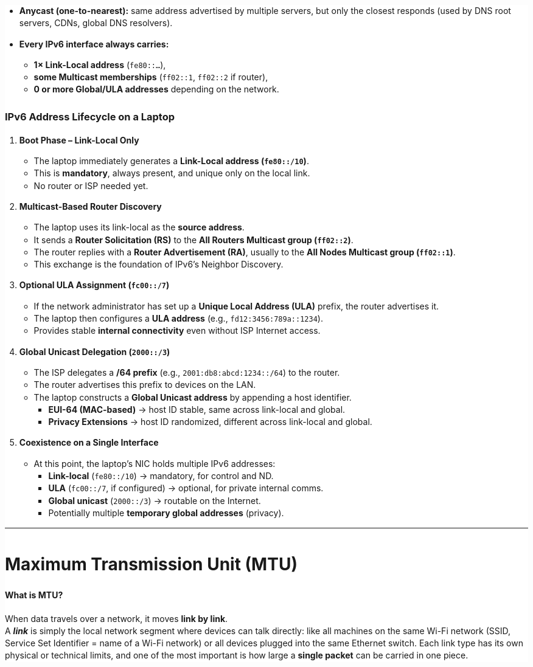 - **Anycast (one-to-nearest):** same address advertised by multiple servers, but only the closest responds (used by DNS root servers, CDNs, global DNS resolvers).  

- **Every IPv6 interface always carries:**  
  - **1× Link-Local address** (`fe80::…`),  
  - **some Multicast memberships** (`ff02::1`, `ff02::2` if router),  
  - **0 or more Global/ULA addresses** depending on the network. 

### IPv6 Address Lifecycle on a Laptop  

1. **Boot Phase – Link-Local Only**  
   - The laptop immediately generates a **Link-Local address (`fe80::/10`)**.  
   - This is **mandatory**, always present, and unique only on the local link.  
   - No router or ISP needed yet.  

2. **Multicast-Based Router Discovery**  
   - The laptop uses its link-local as the **source address**.  
   - It sends a **Router Solicitation (RS)** to the **All Routers Multicast group (`ff02::2`)**.  
   - The router replies with a **Router Advertisement (RA)**, usually to the **All Nodes Multicast group (`ff02::1`)**.  
   - This exchange is the foundation of IPv6’s Neighbor Discovery.  

3. **Optional ULA Assignment (`fc00::/7`)**  
   - If the network administrator has set up a **Unique Local Address (ULA)** prefix, the router advertises it.  
   - The laptop then configures a **ULA address** (e.g., `fd12:3456:789a::1234`).  
   - Provides stable **internal connectivity** even without ISP Internet access.  

4. **Global Unicast Delegation (`2000::/3`)**  
   - The ISP delegates a **/64 prefix** (e.g., `2001:db8:abcd:1234::/64`) to the router.  
   - The router advertises this prefix to devices on the LAN.  
   - The laptop constructs a **Global Unicast address** by appending a host identifier.  
     - **EUI-64 (MAC-based)** → host ID stable, same across link-local and global.  
     - **Privacy Extensions** → host ID randomized, different across link-local and global.  

5. **Coexistence on a Single Interface**  
   - At this point, the laptop’s NIC holds multiple IPv6 addresses:  
     - **Link-local** (`fe80::/10`) → mandatory, for control and ND.  
     - **ULA** (`fc00::/7`, if configured) → optional, for private internal comms.  
     - **Global unicast** (`2000::/3`) → routable on the Internet.  
     - Potentially multiple **temporary global addresses** (privacy).  

---

# Maximum Transmission Unit (MTU)

#### What is MTU?
When data travels over a network, it moves **link by link**.  
A ***link*** is simply the local network segment where devices can talk directly: like all machines on the same Wi-Fi network (SSID, Service Set Identifier = name of a Wi-Fi network) or all devices plugged into the same Ethernet switch. Each link type has its own physical or technical limits, and one of the most important is how large a **single packet** can be carried in one piece.  
